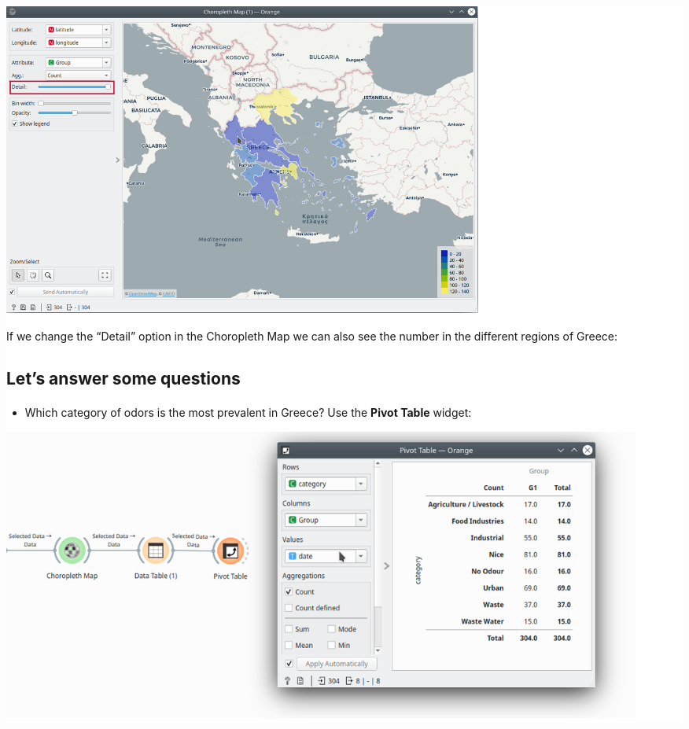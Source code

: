 <img src="../images/oc_choropleth_detail.png" alt="oc_choropleth_detail" width="600"/> 

If we change the “Detail” option in the Choropleth Map we can also see the number in the different regions of Greece:

## Let’s answer some questions
* Which category of odors is the most prevalent in Greece? Use the **Pivot Table** widget:
<img src="../images/oc_pivot.png" alt="oc_pivot_table" width="800"/> 
